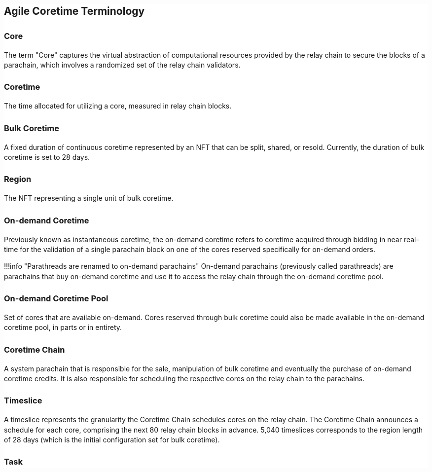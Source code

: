 ## Agile Coretime Terminology

### Core

The term "Core" captures the virtual abstraction of computational resources provided by the relay
chain to secure the blocks of a parachain, which involves a randomized set of the relay chain
validators.

### Coretime

The time allocated for utilizing a core, measured in relay chain blocks.

### Bulk Coretime

A fixed duration of continuous coretime represented by an NFT that can be split, shared, or resold.
Currently, the duration of bulk coretime is set to 28 days.

### Region

The NFT representing a single unit of bulk coretime.

### On-demand Coretime

Previously known as instantaneous coretime, the on-demand coretime refers to coretime acquired
through bidding in near real-time for the validation of a single parachain block on one of the cores
reserved specifically for on-demand orders.

!!!info "Parathreads are renamed to on-demand parachains"
    On-demand parachains (previously called parathreads) are parachains that buy on-demand coretime and use it to access the relay chain through the on-demand coretime pool.

### On-demand Coretime Pool

Set of cores that are available on-demand. Cores reserved through bulk coretime could also be made
available in the on-demand coretime pool, in parts or in entirety.

### Coretime Chain

A system parachain that is responsible for the sale, manipulation of bulk coretime and eventually
the purchase of on-demand coretime credits. It is also responsible for scheduling the respective
cores on the relay chain to the parachains.

### Timeslice

A timeslice represents the granularity the Coretime Chain schedules cores on the relay chain. The
Coretime Chain announces a schedule for each core, comprising the next 80 relay chain blocks in
advance. 5,040 timeslices corresponds to the region length of 28 days (which is the initial
configuration set for bulk coretime).

### Task

